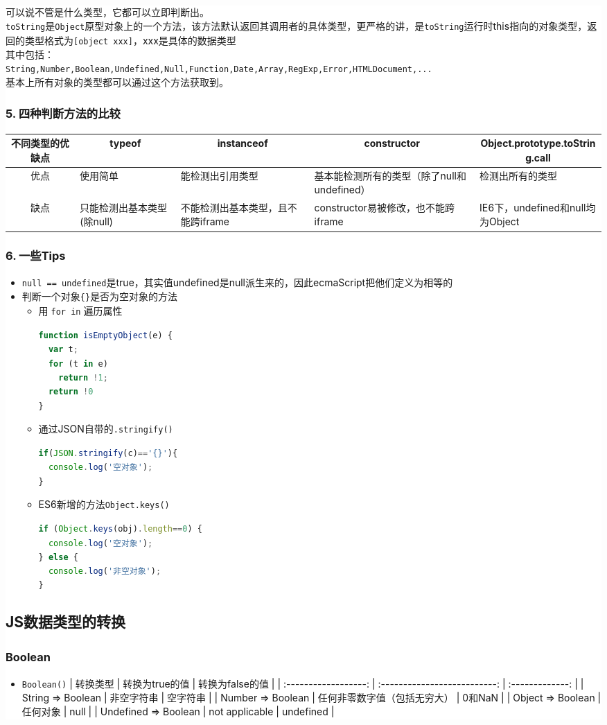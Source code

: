 可以说不管是什么类型，它都可以立即判断出。  
`toString`是`Object`原型对象上的一个方法，该方法默认返回其调用者的具体类型，更严格的讲，是`toString`运行时this指向的对象类型，返回的类型格式为`[object xxx]`，xxx是具体的数据类型  
其中包括：  
`String,Number,Boolean,Undefined,Null,Function,Date,Array,RegExp,Error,HTMLDocument,... `  
基本上所有对象的类型都可以通过这个方法获取到。

### 5. 四种判断方法的比较

  | 不同类型的优缺点 | typeof                     | instanceof                         | constructor                                 | Object.prototype.toString.call   |
  | :--------------: | -------------------------- | ---------------------------------- | ------------------------------------------- | -------------------------------- |
  |       优点       | 使用简单                   | 能检测出引用类型                   | 基本能检测所有的类型（除了null和undefined） | 检测出所有的类型                 |
  |       缺点       | 只能检测出基本类型(除null) | 不能检测出基本类型，且不能跨iframe | constructor易被修改，也不能跨iframe         | IE6下，undefined和null均为Object |

### 6. 一些Tips

- `null == undefined`是true，其实值undefined是null派生来的，因此ecmaScript把他们定义为相等的
- 判断一个对象`{}`是否为空对象的方法
  - 用 `for in` 遍历属性
    ```javascript
    function isEmptyObject(e) {  
      var t;  
      for (t in e)  
        return !1;  
      return !0  
    }
    ```
  - 通过JSON自带的`.stringify()` 
    ```javascript
    if(JSON.stringify(c)=='{}'){
      console.log('空对象');
    }
    ```
  - ES6新增的方法`Object.keys()` 
    ```javascript
    if (Object.keys(obj).length==0) {
      console.log('空对象');
    } else {
      console.log('非空对象');
    }
    ```

## JS数据类型的转换

### Boolean 
  - `Boolean()`
    |       转换类型       |        转换为true的值        | 转换为false的值 |
    | :------------------: | :--------------------------: | :-------------: |
    |  String => Boolean   |          非空字符串          |    空字符串     |
    |  Number => Boolean   | 任何非零数字值（包括无穷大） |     0和NaN      |
    |  Object => Boolean   |           任何对象           |      null       |
    | Undefined => Boolean |        not applicable        |    undefined    |
